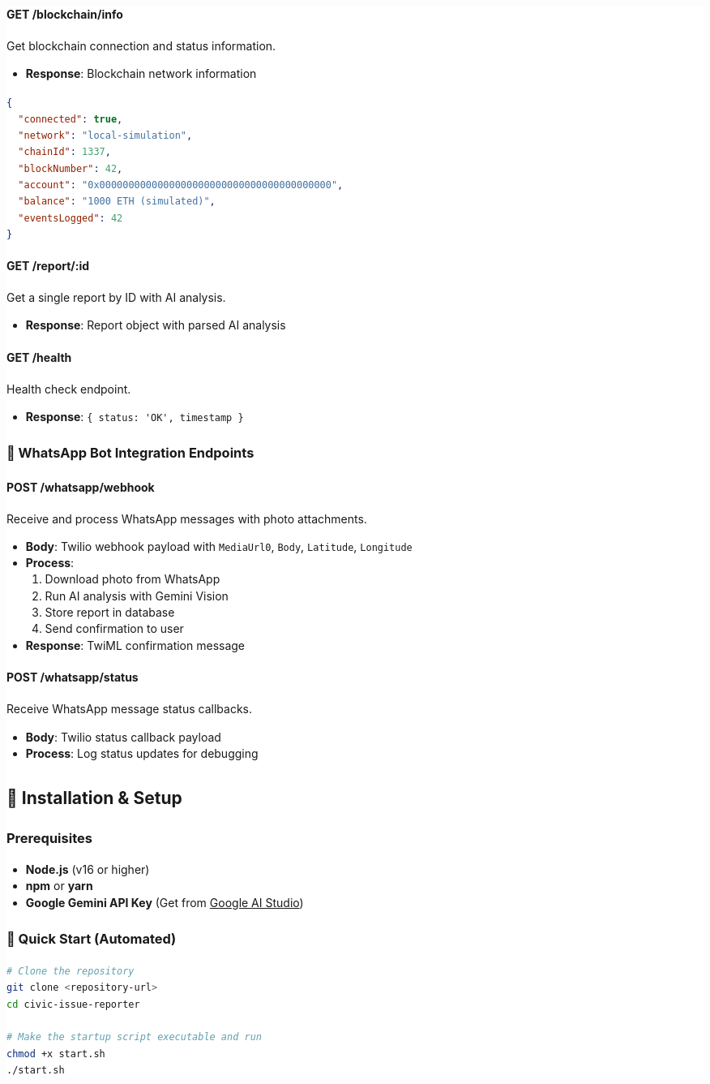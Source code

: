 #### GET /blockchain/info
Get blockchain connection and status information.
- **Response**: Blockchain network information
```json
{
  "connected": true,
  "network": "local-simulation",
  "chainId": 1337,
  "blockNumber": 42,
  "account": "0x0000000000000000000000000000000000000000",
  "balance": "1000 ETH (simulated)",
  "eventsLogged": 42
}
```

#### GET /report/:id
Get a single report by ID with AI analysis.
- **Response**: Report object with parsed AI analysis

#### GET /health
Health check endpoint.
- **Response**: `{ status: 'OK', timestamp }`

### 📱 WhatsApp Bot Integration Endpoints

#### POST /whatsapp/webhook
Receive and process WhatsApp messages with photo attachments.
- **Body**: Twilio webhook payload with `MediaUrl0`, `Body`, `Latitude`, `Longitude`
- **Process**: 
  1. Download photo from WhatsApp
  2. Run AI analysis with Gemini Vision
  3. Store report in database
  4. Send confirmation to user
- **Response**: TwiML confirmation message

#### POST /whatsapp/status
Receive WhatsApp message status callbacks.
- **Body**: Twilio status callback payload
- **Process**: Log status updates for debugging

## 🚀 Installation & Setup

### Prerequisites
- **Node.js** (v16 or higher) 
- **npm** or **yarn**
- **Google Gemini API Key** (Get from [Google AI Studio](https://makersuite.google.com/app/apikey))

### 🎡 Quick Start (Automated)
```bash
# Clone the repository
git clone <repository-url>
cd civic-issue-reporter

# Make the startup script executable and run
chmod +x start.sh
./start.sh
```
